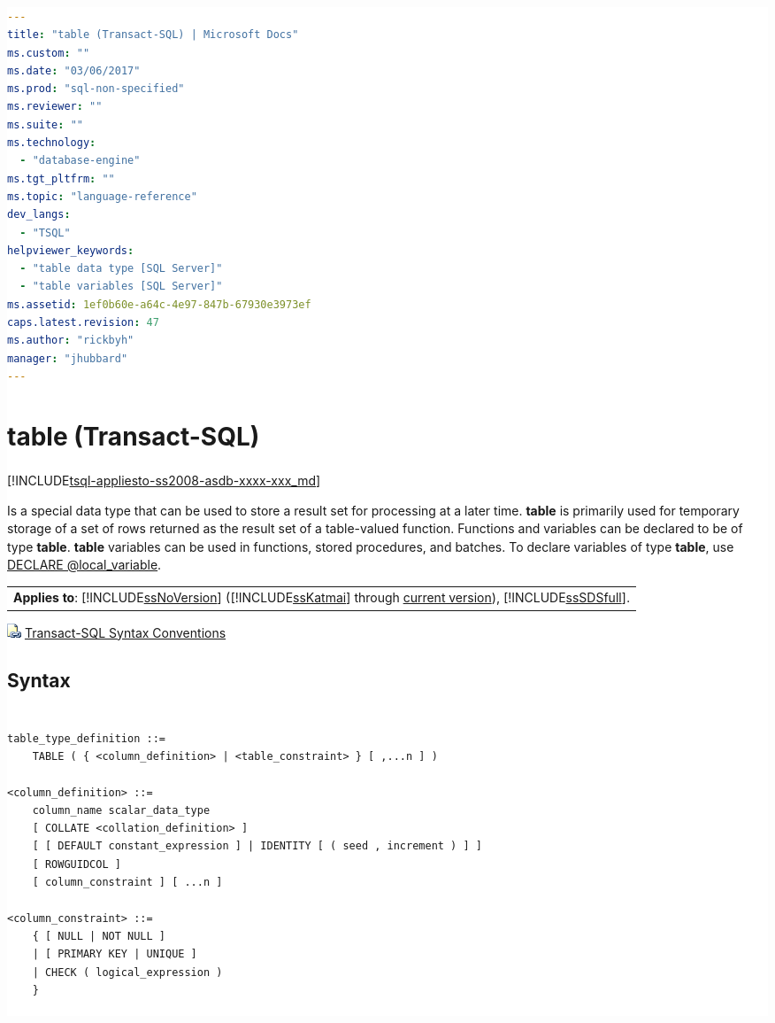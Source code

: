 ```yaml
---
title: "table (Transact-SQL) | Microsoft Docs"
ms.custom: ""
ms.date: "03/06/2017"
ms.prod: "sql-non-specified"
ms.reviewer: ""
ms.suite: ""
ms.technology: 
  - "database-engine"
ms.tgt_pltfrm: ""
ms.topic: "language-reference"
dev_langs: 
  - "TSQL"
helpviewer_keywords: 
  - "table data type [SQL Server]"
  - "table variables [SQL Server]"
ms.assetid: 1ef0b60e-a64c-4e97-847b-67930e3973ef
caps.latest.revision: 47
ms.author: "rickbyh"
manager: "jhubbard"
---
```

# table (Transact-SQL)
[!INCLUDE[tsql-appliesto-ss2008-asdb-xxxx-xxx_md](../../relational-databases/import-export/includes/tsql-appliesto-ss2008-asdb-xxxx-xxx-md.md)]

  Is a special data type that can be used to store a result set for processing at a later time. **table** is primarily used for temporary storage of a set of rows returned as the result set of a table-valued function. Functions and variables can be declared to be of type **table**. **table** variables can be used in functions, stored procedures, and batches. To declare variables of type **table**, use [DECLARE @local_variable](../Topic/DECLARE%20@local_variable%20\(Transact-SQL\).md).  
  
||  
|-|  
|**Applies to**: [!INCLUDE[ssNoVersion](../../advanced-analytics/r-services/includes/ssnoversion-md.md)] ([!INCLUDE[ssKatmai](../../analysis-services/data-mining/includes/sskatmai-md.md)] through [current version](http://go.microsoft.com/fwlink/p/?LinkId=299658)), [!INCLUDE[ssSDSfull](../../analysis-services/multidimensional-models/includes/sssdsfull-md.md)].|  
  
 ![Topic link icon](../../database-engine/configure/windows/media/topic-link.gif "Topic link icon") [Transact-SQL Syntax Conventions](../../t-sql/language-elements/transact-sql-syntax-conventions-transact-sql.md)  
  
## Syntax  
  
```  
  
table_type_definition ::=   
    TABLE ( { <column_definition> | <table_constraint> } [ ,...n ] )   
  
<column_definition> ::=   
    column_name scalar_data_type   
    [ COLLATE <collation_definition> ]   
    [ [ DEFAULT constant_expression ] | IDENTITY [ ( seed , increment ) ] ]   
    [ ROWGUIDCOL ]   
    [ column_constraint ] [ ...n ]   
  
<column_constraint> ::=   
    { [ NULL | NOT NULL ]   
    | [ PRIMARY KEY | UNIQUE ]   
    | CHECK ( logical_expression )   
    }   
  
```